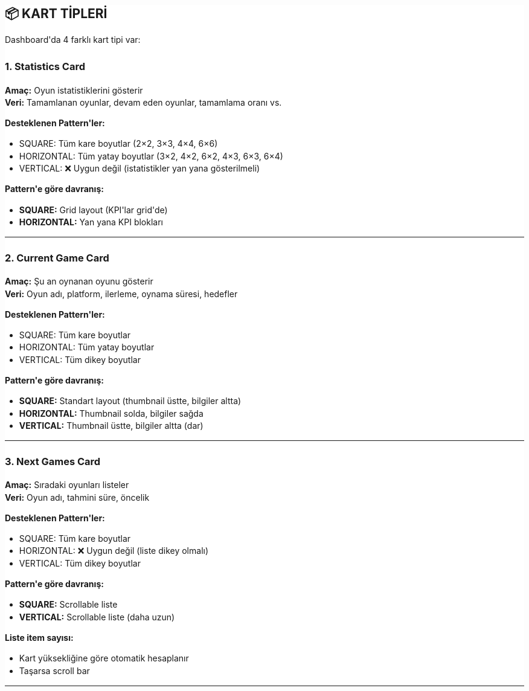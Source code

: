 ## 📦 KART TİPLERİ

Dashboard'da 4 farklı kart tipi var:

### 1. Statistics Card
**Amaç:** Oyun istatistiklerini gösterir  
**Veri:** Tamamlanan oyunlar, devam eden oyunlar, tamamlama oranı vs.

**Desteklenen Pattern'ler:**
- SQUARE: Tüm kare boyutlar (2×2, 3×3, 4×4, 6×6)
- HORIZONTAL: Tüm yatay boyutlar (3×2, 4×2, 6×2, 4×3, 6×3, 6×4)
- VERTICAL: ❌ Uygun değil (istatistikler yan yana gösterilmeli)

**Pattern'e göre davranış:**
- **SQUARE:** Grid layout (KPI'lar grid'de)
- **HORIZONTAL:** Yan yana KPI blokları

---

### 2. Current Game Card
**Amaç:** Şu an oynanan oyunu gösterir  
**Veri:** Oyun adı, platform, ilerleme, oynama süresi, hedefler

**Desteklenen Pattern'ler:**
- SQUARE: Tüm kare boyutlar
- HORIZONTAL: Tüm yatay boyutlar
- VERTICAL: Tüm dikey boyutlar

**Pattern'e göre davranış:**
- **SQUARE:** Standart layout (thumbnail üstte, bilgiler altta)
- **HORIZONTAL:** Thumbnail solda, bilgiler sağda
- **VERTICAL:** Thumbnail üstte, bilgiler altta (dar)

---

### 3. Next Games Card
**Amaç:** Sıradaki oyunları listeler  
**Veri:** Oyun adı, tahmini süre, öncelik

**Desteklenen Pattern'ler:**
- SQUARE: Tüm kare boyutlar
- HORIZONTAL: ❌ Uygun değil (liste dikey olmalı)
- VERTICAL: Tüm dikey boyutlar

**Pattern'e göre davranış:**
- **SQUARE:** Scrollable liste
- **VERTICAL:** Scrollable liste (daha uzun)

**Liste item sayısı:**
- Kart yüksekliğine göre otomatik hesaplanır
- Taşarsa scroll bar

---
